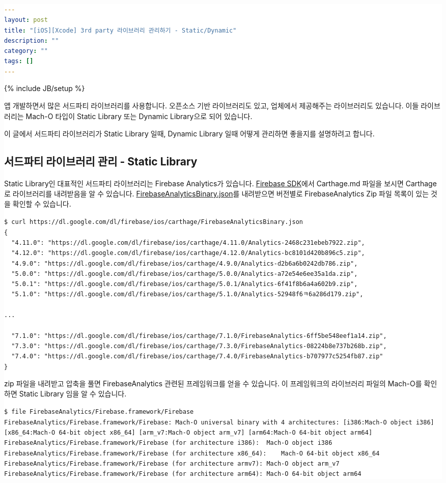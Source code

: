 ```yaml
---
layout: post
title: "[iOS][Xcode] 3rd party 라이브러리 관리하기 - Static/Dynamic"
description: ""
category: ""
tags: []
---
```

{% include JB/setup %}

앱 개발하면서 많은 서드파티 라이브러리를 사용합니다. 오픈소스 기반 라이브러리도 있고, 업체에서 제공해주는 라이브러리도 있습니다. 이들 라이브러리는 Mach-O 타입이 Static Library 또는 Dynamic Library으로 되어 있습니다.

이 글에서 서드파티 라이브러리가 Static Library 일때, Dynamic Library 일때 어떻게 관리하면 좋을지를 설명하려고 합니다.

## 서드파티 라이브러리 관리 - Static Library

Static Library인 대표적인 서드파티 라이브러리는 Firebase Analytics가 있습니다. [Firebase SDK](https://github.com/firebase/firebase-ios-sdk)에서 Carthage.md 파일을 보시면 Carthage로 라이브러리를 내려받음을 알 수 있습니다. [FirebaseAnalyticsBinary.json](https://dl.google.com/dl/firebase/ios/carthage/FirebaseAnalyticsBinary.json)를 내려받으면 버전별로 FirebaseAnalytics Zip 파일 목록이 있는 것을 확인할 수 있습니다.

```
$ curl https://dl.google.com/dl/firebase/ios/carthage/FirebaseAnalyticsBinary.json
{
  "4.11.0": "https://dl.google.com/dl/firebase/ios/carthage/4.11.0/Analytics-2468c231ebeb7922.zip",
  "4.12.0": "https://dl.google.com/dl/firebase/ios/carthage/4.12.0/Analytics-bc8101d420b896c5.zip",
  "4.9.0": "https://dl.google.com/dl/firebase/ios/carthage/4.9.0/Analytics-d2b6a6b0242db786.zip",
  "5.0.0": "https://dl.google.com/dl/firebase/ios/carthage/5.0.0/Analytics-a72e54e6ee35a1da.zip",
  "5.0.1": "https://dl.google.com/dl/firebase/ios/carthage/5.0.1/Analytics-6f41f8b6a4a602b9.zip",
  "5.1.0": "https://dl.google.com/dl/firebase/ios/carthage/5.1.0/Analytics-52948f6ㅋ6a286d179.zip",

...

  "7.1.0": "https://dl.google.com/dl/firebase/ios/carthage/7.1.0/FirebaseAnalytics-6ff5be548eef1a14.zip",
  "7.3.0": "https://dl.google.com/dl/firebase/ios/carthage/7.3.0/FirebaseAnalytics-08224b8e737b268b.zip",
  "7.4.0": "https://dl.google.com/dl/firebase/ios/carthage/7.4.0/FirebaseAnalytics-b707977c5254fb87.zip"
}
```

zip 파일을 내려받고 압축을 풀면 FirebaseAnalytics 관련된 프레임워크를 얻을 수 있습니다. 이 프레임워크의 라이브러리 파일의 Mach-O를 확인하면 Static Library 임을 알 수 있습니다.

```
$ file FirebaseAnalytics/Firebase.framework/Firebase
FirebaseAnalytics/Firebase.framework/Firebase: Mach-O universal binary with 4 architectures: [i386:Mach-O object i386] [x86_64:Mach-O 64-bit object x86_64] [arm_v7:Mach-O object arm_v7] [arm64:Mach-O 64-bit object arm64]
FirebaseAnalytics/Firebase.framework/Firebase (for architecture i386):	Mach-O object i386
FirebaseAnalytics/Firebase.framework/Firebase (for architecture x86_64):	Mach-O 64-bit object x86_64
FirebaseAnalytics/Firebase.framework/Firebase (for architecture armv7):	Mach-O object arm_v7
FirebaseAnalytics/Firebase.framework/Firebase (for architecture arm64):	Mach-O 64-bit object arm64
```
